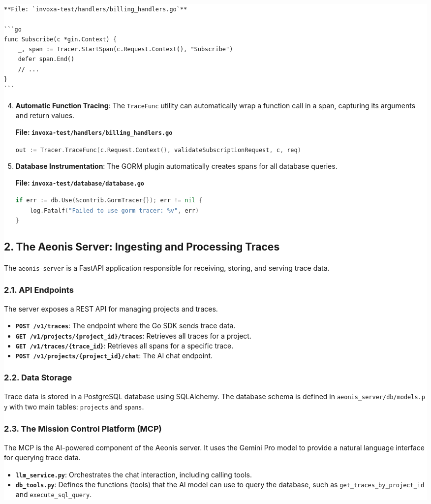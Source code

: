     **File: `invoxa-test/handlers/billing_handlers.go`**

    ```go
    func Subscribe(c *gin.Context) {
        _, span := Tracer.StartSpan(c.Request.Context(), "Subscribe")
        defer span.End()
        // ...
    }
    ```

4.  **Automatic Function Tracing**: The `TraceFunc` utility can automatically wrap a function call in a span, capturing its arguments and return values.

    **File: `invoxa-test/handlers/billing_handlers.go`**

    ```go
    out := Tracer.TraceFunc(c.Request.Context(), validateSubscriptionRequest, c, req)
    ```

5.  **Database Instrumentation**: The GORM plugin automatically creates spans for all database queries.

    **File: `invoxa-test/database/database.go`**

    ```go
    if err := db.Use(&contrib.GormTracer{}); err != nil {
        log.Fatalf("Failed to use gorm tracer: %v", err)
    }
    ```

## 2. The Aeonis Server: Ingesting and Processing Traces

The `aeonis-server` is a FastAPI application responsible for receiving, storing, and serving trace data.

### 2.1. API Endpoints

The server exposes a REST API for managing projects and traces.

-   **`POST /v1/traces`**: The endpoint where the Go SDK sends trace data.
-   **`GET /v1/projects/{project_id}/traces`**: Retrieves all traces for a project.
-   **`GET /v1/traces/{trace_id}`**: Retrieves all spans for a specific trace.
-   **`POST /v1/projects/{project_id}/chat`**: The AI chat endpoint.

### 2.2. Data Storage

Trace data is stored in a PostgreSQL database using SQLAlchemy. The database schema is defined in `aeonis_server/db/models.py` with two main tables: `projects` and `spans`.

### 2.3. The Mission Control Platform (MCP)

The MCP is the AI-powered component of the Aeonis server. It uses the Gemini Pro model to provide a natural language interface for querying trace data.

-   **`llm_service.py`**: Orchestrates the chat interaction, including calling tools.
-   **`db_tools.py`**: Defines the functions (tools) that the AI model can use to query the database, such as `get_traces_by_project_id` and `execute_sql_query`.
